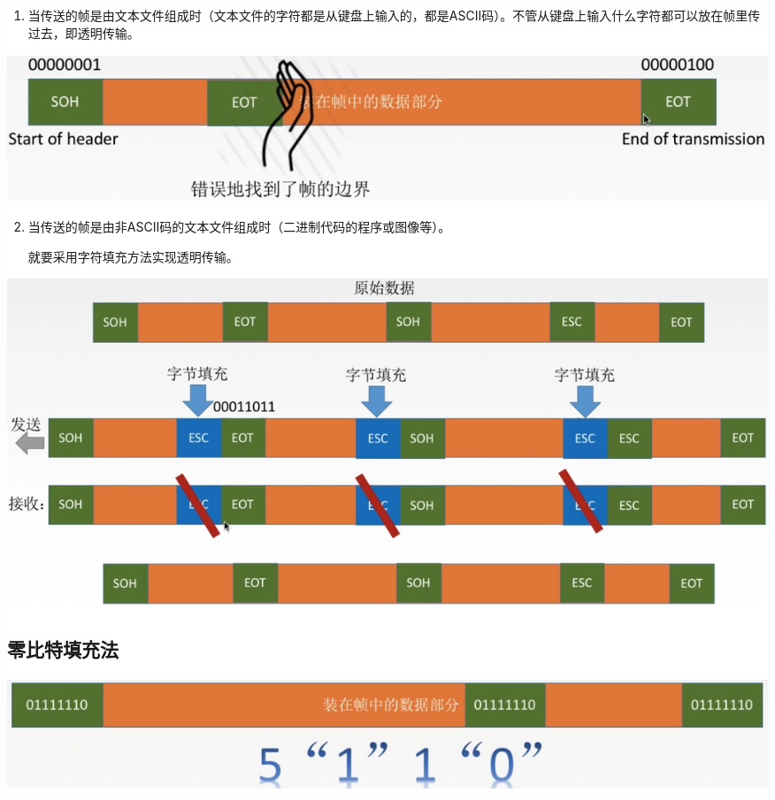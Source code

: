 1. 当传送的帧是由文本文件组成时（文本文件的字符都是从键盘上输入的，都是ASCII码）。不管从键盘上输入什么字符都可以放在帧里传过去，即透明传输。

![](25.png)

2. 当传送的帧是由非ASCII码的文本文件组成时（二进制代码的程序或图像等）。

   就要采用字符填充方法实现透明传输。

![](26.png)

## 零比特填充法

![](27.png)
